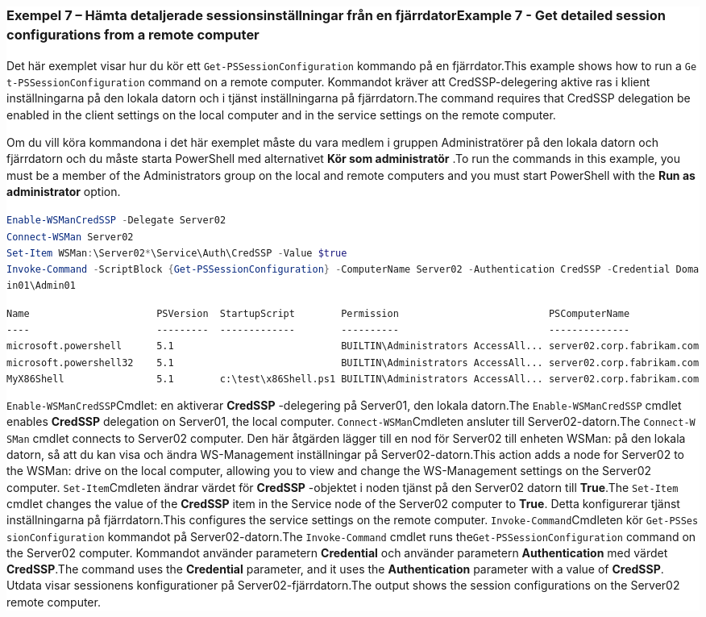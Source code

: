 ### <span data-ttu-id="32fb7-140">Exempel 7 – Hämta detaljerade sessionsinställningar från en fjärrdator</span><span class="sxs-lookup"><span data-stu-id="32fb7-140">Example 7 - Get detailed session configurations from a remote computer</span></span>

<span data-ttu-id="32fb7-141">Det här exemplet visar hur du kör ett `Get-PSSessionConfiguration` kommando på en fjärrdator.</span><span class="sxs-lookup"><span data-stu-id="32fb7-141">This example shows how to run a `Get-PSSessionConfiguration` command on a remote computer.</span></span> <span data-ttu-id="32fb7-142">Kommandot kräver att CredSSP-delegering aktive ras i klient inställningarna på den lokala datorn och i tjänst inställningarna på fjärrdatorn.</span><span class="sxs-lookup"><span data-stu-id="32fb7-142">The command requires that CredSSP delegation be enabled in the client settings on the local computer and in the service settings on the remote computer.</span></span>

<span data-ttu-id="32fb7-143">Om du vill köra kommandona i det här exemplet måste du vara medlem i gruppen Administratörer på den lokala datorn och fjärrdatorn och du måste starta PowerShell med alternativet **Kör som administratör** .</span><span class="sxs-lookup"><span data-stu-id="32fb7-143">To run the commands in this example, you must be a member of the Administrators group on the local and remote computers and you must start PowerShell with the **Run as administrator** option.</span></span>

```powershell
Enable-WSManCredSSP -Delegate Server02
Connect-WSMan Server02
Set-Item WSMan:\Server02*\Service\Auth\CredSSP -Value $true
Invoke-Command -ScriptBlock {Get-PSSessionConfiguration} -ComputerName Server02 -Authentication CredSSP -Credential Domain01\Admin01
```

```Output
Name                      PSVersion  StartupScript        Permission                          PSComputerName
----                      ---------  -------------        ----------                          --------------
microsoft.powershell      5.1                             BUILTIN\Administrators AccessAll... server02.corp.fabrikam.com
microsoft.powershell32    5.1                             BUILTIN\Administrators AccessAll... server02.corp.fabrikam.com
MyX86Shell                5.1        c:\test\x86Shell.ps1 BUILTIN\Administrators AccessAll... server02.corp.fabrikam.com
```

<span data-ttu-id="32fb7-144">`Enable-WSManCredSSP`Cmdlet: en aktiverar **CredSSP** -delegering på Server01, den lokala datorn.</span><span class="sxs-lookup"><span data-stu-id="32fb7-144">The `Enable-WSManCredSSP` cmdlet enables **CredSSP** delegation on Server01, the local computer.</span></span> <span data-ttu-id="32fb7-145">`Connect-WSMan`Cmdleten ansluter till Server02-datorn.</span><span class="sxs-lookup"><span data-stu-id="32fb7-145">The `Connect-WSMan` cmdlet connects to Server02 computer.</span></span> <span data-ttu-id="32fb7-146">Den här åtgärden lägger till en nod för Server02 till enheten WSMan: på den lokala datorn, så att du kan visa och ändra WS-Management inställningar på Server02-datorn.</span><span class="sxs-lookup"><span data-stu-id="32fb7-146">This action adds a node for Server02 to the WSMan: drive on the local computer, allowing you to view and change the WS-Management settings on the Server02 computer.</span></span> <span data-ttu-id="32fb7-147">`Set-Item`Cmdleten ändrar värdet för **CredSSP** -objektet i noden tjänst på den Server02 datorn till **True**.</span><span class="sxs-lookup"><span data-stu-id="32fb7-147">The `Set-Item` cmdlet changes the value of the **CredSSP** item in the Service node of the Server02 computer to **True**.</span></span> <span data-ttu-id="32fb7-148">Detta konfigurerar tjänst inställningarna på fjärrdatorn.</span><span class="sxs-lookup"><span data-stu-id="32fb7-148">This configures the service settings on the remote computer.</span></span> <span data-ttu-id="32fb7-149">`Invoke-Command`Cmdleten kör `Get-PSSessionConfiguration` kommandot på Server02-datorn.</span><span class="sxs-lookup"><span data-stu-id="32fb7-149">The `Invoke-Command` cmdlet runs the`Get-PSSessionConfiguration` command on the Server02 computer.</span></span> <span data-ttu-id="32fb7-150">Kommandot använder parametern **Credential** och använder parametern **Authentication** med värdet **CredSSP**.</span><span class="sxs-lookup"><span data-stu-id="32fb7-150">The command uses the **Credential** parameter, and it uses the **Authentication** parameter with a value of **CredSSP**.</span></span> <span data-ttu-id="32fb7-151">Utdata visar sessionens konfigurationer på Server02-fjärrdatorn.</span><span class="sxs-lookup"><span data-stu-id="32fb7-151">The output shows the session configurations on the Server02 remote computer.</span></span>